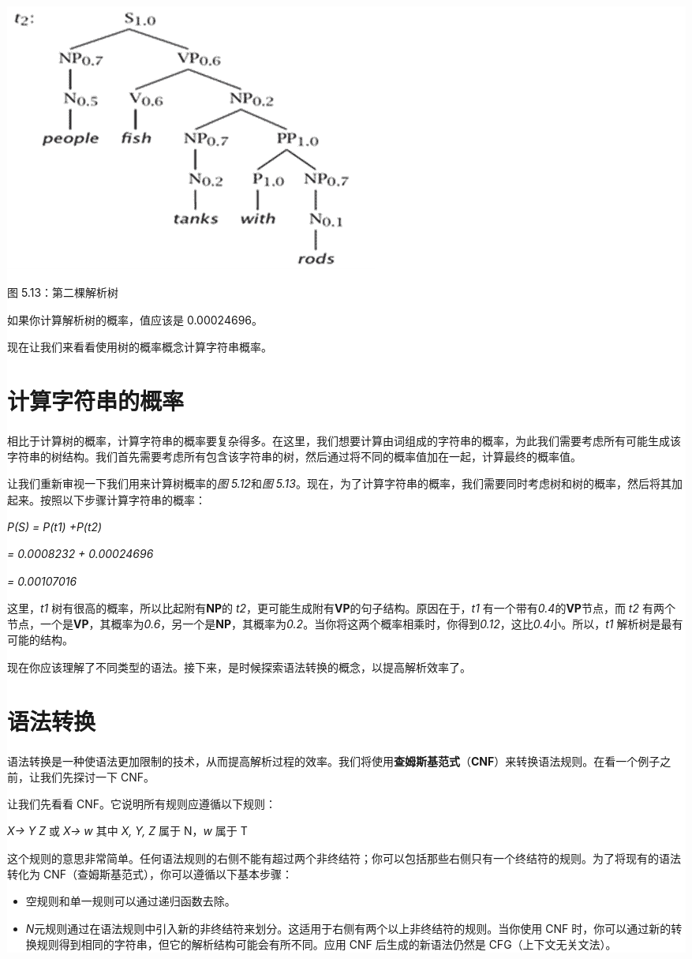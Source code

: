 ![](img/b83b9f10-0d93-4d19-8163-32e20cc1a3ef.png)

图 5.13：第二棵解析树

如果你计算解析树的概率，值应该是 0.00024696。

现在让我们来看看使用树的概率概念计算字符串概率。

# 计算字符串的概率

相比于计算树的概率，计算字符串的概率要复杂得多。在这里，我们想要计算由词组成的字符串的概率，为此我们需要考虑所有可能生成该字符串的树结构。我们首先需要考虑所有包含该字符串的树，然后通过将不同的概率值加在一起，计算最终的概率值。

让我们重新审视一下我们用来计算树概率的*图 5.12*和*图 5.13*。现在，为了计算字符串的概率，我们需要同时考虑树和树的概率，然后将其加起来。按照以下步骤计算字符串的概率：

*P(S) = P(t1) +P(t2)*

*= 0.0008232 + 0.00024696*

*= 0.00107016*

这里，*t1* 树有很高的概率，所以比起附有**NP**的 *t2*，更可能生成附有**VP**的句子结构。原因在于，*t1* 有一个带有*0.4*的**VP**节点，而 *t2* 有两个节点，一个是**VP**，其概率为*0.6*，另一个是**NP**，其概率为*0.2*。当你将这两个概率相乘时，你得到*0.12*，这比*0.4*小。所以，*t1* 解析树是最有可能的结构。

现在你应该理解了不同类型的语法。接下来，是时候探索语法转换的概念，以提高解析效率了。

# 语法转换

语法转换是一种使语法更加限制的技术，从而提高解析过程的效率。我们将使用**查姆斯基范式**（**CNF**）来转换语法规则。在看一个例子之前，让我们先探讨一下 CNF。

让我们先看看 CNF。它说明所有规则应遵循以下规则：

*X-> Y Z* 或 *X-> w* 其中 *X, Y, Z* 属于 N，*w* 属于 T

这个规则的意思非常简单。任何语法规则的右侧不能有超过两个非终结符；你可以包括那些右侧只有一个终结符的规则。为了将现有的语法转化为 CNF（查姆斯基范式），你可以遵循以下基本步骤：

+   空规则和单一规则可以通过递归函数去除。

+   *N*元规则通过在语法规则中引入新的非终结符来划分。这适用于右侧有两个以上非终结符的规则。当你使用 CNF 时，你可以通过新的转换规则得到相同的字符串，但它的解析结构可能会有所不同。应用 CNF 后生成的新语法仍然是 CFG（上下文无关文法）。
